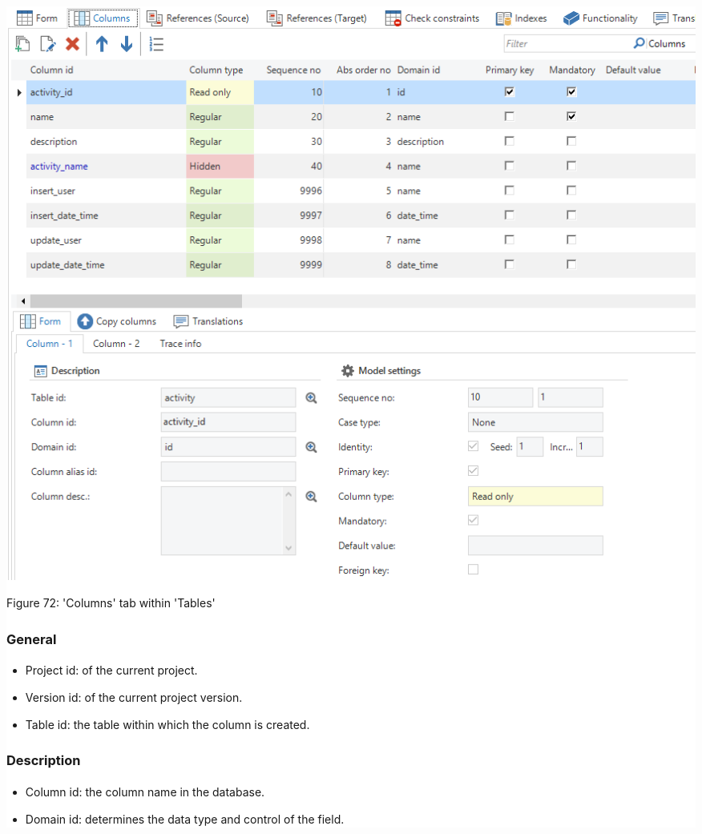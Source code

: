![](../assets/sf/image90.png)

Figure 72: 'Columns' tab within 'Tables'

### General

  - Project id: of the current project.

  - Version id: of the current project version.

  - Table id: the table within which the column is created.

### Description

  - Column id: the column name in the database.

  - Domain id: determines the data type and control of the field.
